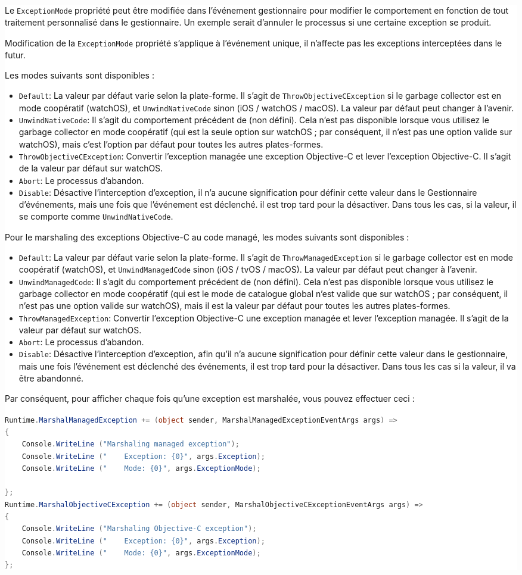 Le `ExceptionMode` propriété peut être modifiée dans l’événement gestionnaire pour modifier le comportement en fonction de tout traitement personnalisé dans le gestionnaire. Un exemple serait d’annuler le processus si une certaine exception se produit.

Modification de la `ExceptionMode` propriété s’applique à l’événement unique, il n’affecte pas les exceptions interceptées dans le futur.

Les modes suivants sont disponibles :

- `Default`: La valeur par défaut varie selon la plate-forme. Il s’agit de `ThrowObjectiveCException` si le garbage collector est en mode coopératif (watchOS), et `UnwindNativeCode` sinon (iOS / watchOS / macOS). La valeur par défaut peut changer à l’avenir.
- `UnwindNativeCode`: Il s’agit du comportement précédent de (non défini). Cela n’est pas disponible lorsque vous utilisez le garbage collector en mode coopératif (qui est la seule option sur watchOS ; par conséquent, il n’est pas une option valide sur watchOS), mais c’est l’option par défaut pour toutes les autres plates-formes.
- `ThrowObjectiveCException`: Convertir l’exception managée une exception Objective-C et lever l’exception Objective-C. Il s’agit de la valeur par défaut sur watchOS.
- `Abort`: Le processus d’abandon.
- `Disable`: Désactive l’interception d’exception, il n’a aucune signification pour définir cette valeur dans le Gestionnaire d’événements, mais une fois que l’événement est déclenché. il est trop tard pour la désactiver. Dans tous les cas, si la valeur, il se comporte comme `UnwindNativeCode`.

Pour le marshaling des exceptions Objective-C au code managé, les modes suivants sont disponibles :

- `Default`: La valeur par défaut varie selon la plate-forme. Il s’agit de `ThrowManagedException` si le garbage collector est en mode coopératif (watchOS), et `UnwindManagedCode` sinon (iOS / tvOS / macOS). La valeur par défaut peut changer à l’avenir.
- `UnwindManagedCode`: Il s’agit du comportement précédent de (non défini). Cela n’est pas disponible lorsque vous utilisez le garbage collector en mode coopératif (qui est le mode de catalogue global n’est valide que sur watchOS ; par conséquent, il n’est pas une option valide sur watchOS), mais il est la valeur par défaut pour toutes les autres plates-formes.
- `ThrowManagedException`: Convertir l’exception Objective-C une exception managée et lever l’exception managée. Il s’agit de la valeur par défaut sur watchOS.
- `Abort`: Le processus d’abandon.
- `Disable`: Désactive l’interception d’exception, afin qu’il n’a aucune signification pour définir cette valeur dans le gestionnaire, mais une fois l’événement est déclenché des événements, il est trop tard pour la désactiver. Dans tous les cas si la valeur, il va être abandonné.

Par conséquent, pour afficher chaque fois qu’une exception est marshalée, vous pouvez effectuer ceci :

``` csharp
Runtime.MarshalManagedException += (object sender, MarshalManagedExceptionEventArgs args) =>
{
    Console.WriteLine ("Marshaling managed exception");
    Console.WriteLine ("    Exception: {0}", args.Exception);
    Console.WriteLine ("    Mode: {0}", args.ExceptionMode);
    
};
Runtime.MarshalObjectiveCException += (object sender, MarshalObjectiveCExceptionEventArgs args) =>
{
    Console.WriteLine ("Marshaling Objective-C exception");
    Console.WriteLine ("    Exception: {0}", args.Exception);
    Console.WriteLine ("    Mode: {0}", args.ExceptionMode);
};
```
